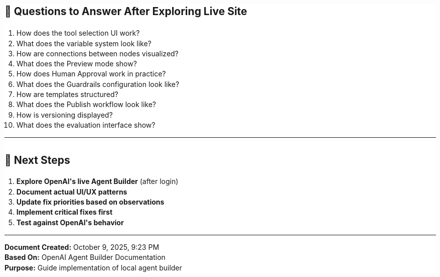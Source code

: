 
## 📝 Questions to Answer After Exploring Live Site

1. How does the tool selection UI work?
2. What does the variable system look like?
3. How are connections between nodes visualized?
4. What does the Preview mode show?
5. How does Human Approval work in practice?
6. What does the Guardrails configuration look like?
7. How are templates structured?
8. What does the Publish workflow look like?
9. How is versioning displayed?
10. What does the evaluation interface show?

---

## 🚀 Next Steps

1. **Explore OpenAI's live Agent Builder** (after login)
2. **Document actual UI/UX patterns**
3. **Update fix priorities based on observations**
4. **Implement critical fixes first**
5. **Test against OpenAI's behavior**

---

**Document Created:** October 9, 2025, 9:23 PM  
**Based On:** OpenAI Agent Builder Documentation  
**Purpose:** Guide implementation of local agent builder
